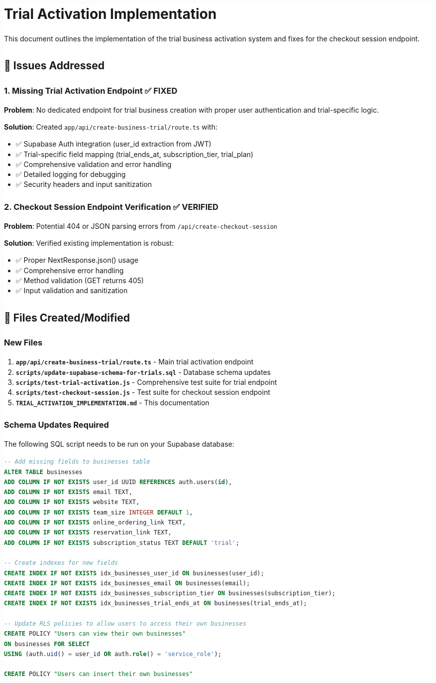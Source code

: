 # Trial Activation Implementation

This document outlines the implementation of the trial business activation system and fixes for the checkout session endpoint.

## 🎯 Issues Addressed

### 1. Missing Trial Activation Endpoint ✅ FIXED
**Problem**: No dedicated endpoint for trial business creation with proper user authentication and trial-specific logic.

**Solution**: Created `app/api/create-business-trial/route.ts` with:
- ✅ Supabase Auth integration (user_id extraction from JWT)
- ✅ Trial-specific field mapping (trial_ends_at, subscription_tier, trial_plan)
- ✅ Comprehensive validation and error handling
- ✅ Detailed logging for debugging
- ✅ Security headers and input sanitization

### 2. Checkout Session Endpoint Verification ✅ VERIFIED
**Problem**: Potential 404 or JSON parsing errors from `/api/create-checkout-session`

**Solution**: Verified existing implementation is robust:
- ✅ Proper NextResponse.json() usage
- ✅ Comprehensive error handling
- ✅ Method validation (GET returns 405)
- ✅ Input validation and sanitization

## 📁 Files Created/Modified

### New Files
1. **`app/api/create-business-trial/route.ts`** - Main trial activation endpoint
2. **`scripts/update-supabase-schema-for-trials.sql`** - Database schema updates
3. **`scripts/test-trial-activation.js`** - Comprehensive test suite for trial endpoint
4. **`scripts/test-checkout-session.js`** - Test suite for checkout session endpoint
5. **`TRIAL_ACTIVATION_IMPLEMENTATION.md`** - This documentation

### Schema Updates Required
The following SQL script needs to be run on your Supabase database:

```sql
-- Add missing fields to businesses table
ALTER TABLE businesses 
ADD COLUMN IF NOT EXISTS user_id UUID REFERENCES auth.users(id),
ADD COLUMN IF NOT EXISTS email TEXT,
ADD COLUMN IF NOT EXISTS website TEXT,
ADD COLUMN IF NOT EXISTS team_size INTEGER DEFAULT 1,
ADD COLUMN IF NOT EXISTS online_ordering_link TEXT,
ADD COLUMN IF NOT EXISTS reservation_link TEXT,
ADD COLUMN IF NOT EXISTS subscription_status TEXT DEFAULT 'trial';

-- Create indexes for new fields
CREATE INDEX IF NOT EXISTS idx_businesses_user_id ON businesses(user_id);
CREATE INDEX IF NOT EXISTS idx_businesses_email ON businesses(email);
CREATE INDEX IF NOT EXISTS idx_businesses_subscription_tier ON businesses(subscription_tier);
CREATE INDEX IF NOT EXISTS idx_businesses_trial_ends_at ON businesses(trial_ends_at);

-- Update RLS policies to allow users to access their own businesses
CREATE POLICY "Users can view their own businesses" 
ON businesses FOR SELECT 
USING (auth.uid() = user_id OR auth.role() = 'service_role');

CREATE POLICY "Users can insert their own businesses" 
```